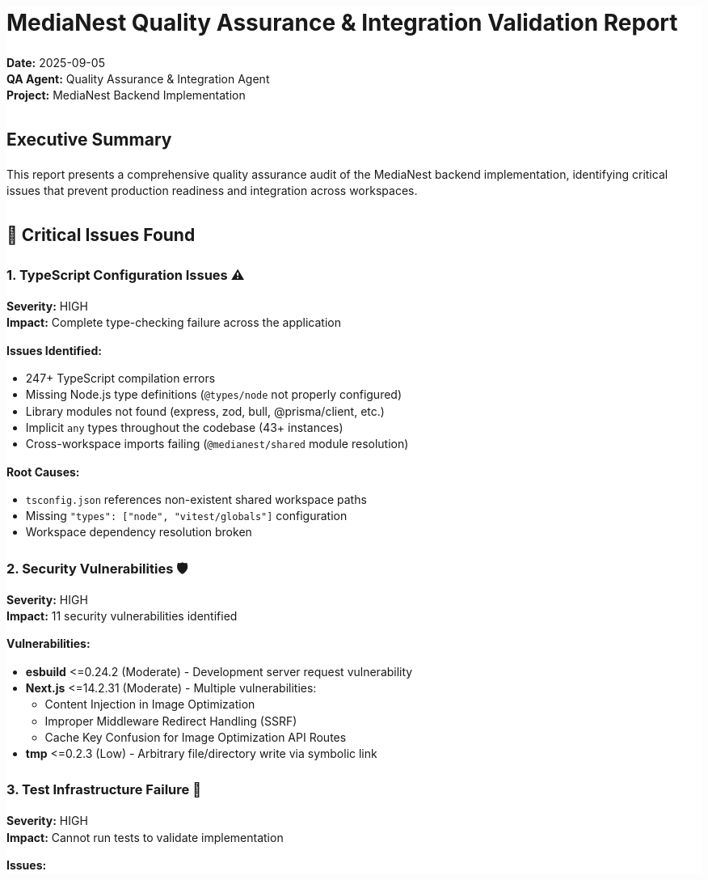# MediaNest Quality Assurance & Integration Validation Report

**Date:** 2025-09-05  
**QA Agent:** Quality Assurance & Integration Agent  
**Project:** MediaNest Backend Implementation

## Executive Summary

This report presents a comprehensive quality assurance audit of the MediaNest backend implementation, identifying critical issues that prevent production readiness and integration across workspaces.

## 🔴 Critical Issues Found

### 1. TypeScript Configuration Issues ⚠️

**Severity:** HIGH  
**Impact:** Complete type-checking failure across the application

**Issues Identified:**

- 247+ TypeScript compilation errors
- Missing Node.js type definitions (`@types/node` not properly configured)
- Library modules not found (express, zod, bull, @prisma/client, etc.)
- Implicit `any` types throughout the codebase (43+ instances)
- Cross-workspace imports failing (`@medianest/shared` module resolution)

**Root Causes:**

- `tsconfig.json` references non-existent shared workspace paths
- Missing `"types": ["node", "vitest/globals"]` configuration
- Workspace dependency resolution broken

### 2. Security Vulnerabilities 🛡️

**Severity:** HIGH  
**Impact:** 11 security vulnerabilities identified

**Vulnerabilities:**

- **esbuild** <=0.24.2 (Moderate) - Development server request vulnerability
- **Next.js** <=14.2.31 (Moderate) - Multiple vulnerabilities:
  - Content Injection in Image Optimization
  - Improper Middleware Redirect Handling (SSRF)
  - Cache Key Confusion for Image Optimization API Routes
- **tmp** <=0.2.3 (Low) - Arbitrary file/directory write via symbolic link

### 3. Test Infrastructure Failure 🧪

**Severity:** HIGH  
**Impact:** Cannot run tests to validate implementation

**Issues:**
